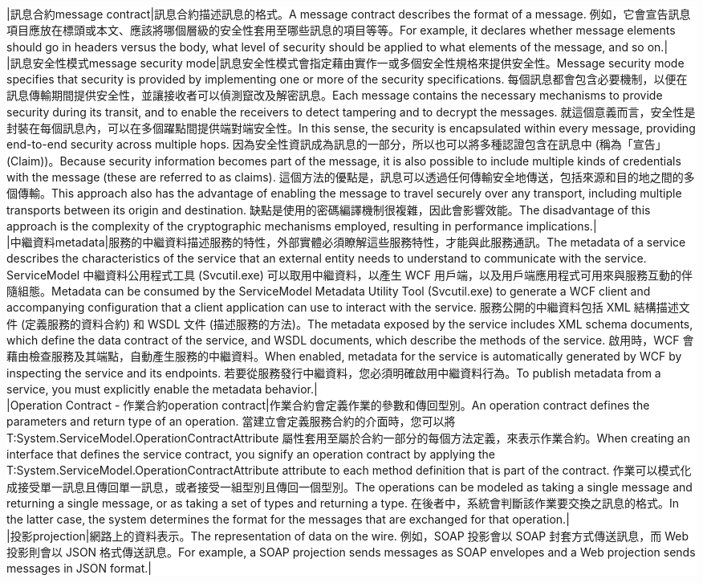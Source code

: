 |<span data-ttu-id="7a0fc-180">訊息合約</span><span class="sxs-lookup"><span data-stu-id="7a0fc-180">message contract</span></span>|<span data-ttu-id="7a0fc-181">訊息合約描述訊息的格式。</span><span class="sxs-lookup"><span data-stu-id="7a0fc-181">A message contract describes the format of a message.</span></span> <span data-ttu-id="7a0fc-182">例如，它會宣告訊息項目應放在標頭或本文、應該將哪個層級的安全性套用至哪些訊息的項目等等。</span><span class="sxs-lookup"><span data-stu-id="7a0fc-182">For example, it declares whether message elements should go in headers versus the body, what level of security should be applied to what elements of the message, and so on.</span></span>|  
|<span data-ttu-id="7a0fc-183">訊息安全性模式</span><span class="sxs-lookup"><span data-stu-id="7a0fc-183">message security mode</span></span>|<span data-ttu-id="7a0fc-184">訊息安全性模式會指定藉由實作一或多個安全性規格來提供安全性。</span><span class="sxs-lookup"><span data-stu-id="7a0fc-184">Message security mode specifies that security is provided by implementing one or more of the security specifications.</span></span> <span data-ttu-id="7a0fc-185">每個訊息都會包含必要機制，以便在訊息傳輸期間提供安全性，並讓接收者可以偵測竄改及解密訊息。</span><span class="sxs-lookup"><span data-stu-id="7a0fc-185">Each message contains the necessary mechanisms to provide security during its transit, and to enable the receivers to detect tampering and to decrypt the messages.</span></span> <span data-ttu-id="7a0fc-186">就這個意義而言，安全性是封裝在每個訊息內，可以在多個躍點間提供端對端安全性。</span><span class="sxs-lookup"><span data-stu-id="7a0fc-186">In this sense, the security is encapsulated within every message, providing end-to-end security across multiple hops.</span></span> <span data-ttu-id="7a0fc-187">因為安全性資訊成為訊息的一部分，所以也可以將多種認證包含在訊息中 (稱為「宣告」(Claim))。</span><span class="sxs-lookup"><span data-stu-id="7a0fc-187">Because security information becomes part of the message, it is also possible to include multiple kinds of credentials with the message (these are referred to as claims).</span></span> <span data-ttu-id="7a0fc-188">這個方法的優點是，訊息可以透過任何傳輸安全地傳送，包括來源和目的地之間的多個傳輸。</span><span class="sxs-lookup"><span data-stu-id="7a0fc-188">This approach also has the advantage of enabling the message to travel securely over any transport, including multiple transports between its origin and destination.</span></span> <span data-ttu-id="7a0fc-189">缺點是使用的密碼編譯機制很複雜，因此會影響效能。</span><span class="sxs-lookup"><span data-stu-id="7a0fc-189">The disadvantage of this approach is the complexity of the cryptographic mechanisms employed, resulting in performance implications.</span></span>|  
|<span data-ttu-id="7a0fc-190">中繼資料</span><span class="sxs-lookup"><span data-stu-id="7a0fc-190">metadata</span></span>|<span data-ttu-id="7a0fc-191">服務的中繼資料描述服務的特性，外部實體必須瞭解這些服務特性，才能與此服務通訊。</span><span class="sxs-lookup"><span data-stu-id="7a0fc-191">The metadata of a service describes the characteristics of the service that an external entity needs to understand to communicate with the service.</span></span> <span data-ttu-id="7a0fc-192">ServiceModel 中繼資料公用程式工具 (Svcutil.exe) 可以取用中繼資料，以產生 WCF 用戶端，以及用戶端應用程式可用來與服務互動的伴隨組態。</span><span class="sxs-lookup"><span data-stu-id="7a0fc-192">Metadata can be consumed by the ServiceModel Metadata Utility Tool (Svcutil.exe) to generate a WCF client and accompanying configuration that a client application can use to interact with the service.</span></span>  <span data-ttu-id="7a0fc-193">服務公開的中繼資料包括 XML 結構描述文件 (定義服務的資料合約) 和 WSDL 文件 (描述服務的方法)。</span><span class="sxs-lookup"><span data-stu-id="7a0fc-193">The metadata exposed by the service includes XML schema documents, which define the data contract of the service, and WSDL documents, which describe the methods of the service.</span></span>  <span data-ttu-id="7a0fc-194">啟用時，WCF 會藉由檢查服務及其端點，自動產生服務的中繼資料。</span><span class="sxs-lookup"><span data-stu-id="7a0fc-194">When enabled, metadata for the service is automatically generated by WCF by inspecting the service and its endpoints.</span></span> <span data-ttu-id="7a0fc-195">若要從服務發行中繼資料，您必須明確啟用中繼資料行為。</span><span class="sxs-lookup"><span data-stu-id="7a0fc-195">To publish metadata from a service, you must explicitly enable the metadata behavior.</span></span>|  
|<span data-ttu-id="7a0fc-196">Operation Contract - 作業合約</span><span class="sxs-lookup"><span data-stu-id="7a0fc-196">operation contract</span></span>|<span data-ttu-id="7a0fc-197">作業合約會定義作業的參數和傳回型別。</span><span class="sxs-lookup"><span data-stu-id="7a0fc-197">An operation contract defines the parameters and return type of an operation.</span></span> <span data-ttu-id="7a0fc-198">當建立會定義服務合約的介面時，您可以將 T:System.ServiceModel.OperationContractAttribute 屬性套用至屬於合約一部分的每個方法定義，來表示作業合約。</span><span class="sxs-lookup"><span data-stu-id="7a0fc-198">When creating an interface that defines the service contract, you signify an operation contract by applying the T:System.ServiceModel.OperationContractAttribute attribute to each method definition that is part of the contract.</span></span> <span data-ttu-id="7a0fc-199">作業可以模式化成接受單一訊息且傳回單一訊息，或者接受一組型別且傳回一個型別。</span><span class="sxs-lookup"><span data-stu-id="7a0fc-199">The operations can be modeled as taking a single message and returning a single message, or as taking a set of types and returning a type.</span></span> <span data-ttu-id="7a0fc-200">在後者中，系統會判斷該作業要交換之訊息的格式。</span><span class="sxs-lookup"><span data-stu-id="7a0fc-200">In the latter case, the system determines the format for the messages that are exchanged for that operation.</span></span>|  
|<span data-ttu-id="7a0fc-201">投影</span><span class="sxs-lookup"><span data-stu-id="7a0fc-201">projection</span></span>|<span data-ttu-id="7a0fc-202">網路上的資料表示。</span><span class="sxs-lookup"><span data-stu-id="7a0fc-202">The representation of data on the wire.</span></span> <span data-ttu-id="7a0fc-203">例如，SOAP 投影會以 SOAP 封套方式傳送訊息，而 Web 投影則會以 JSON 格式傳送訊息。</span><span class="sxs-lookup"><span data-stu-id="7a0fc-203">For example, a SOAP projection sends messages as SOAP envelopes and a Web projection sends messages in JSON format.</span></span>|  